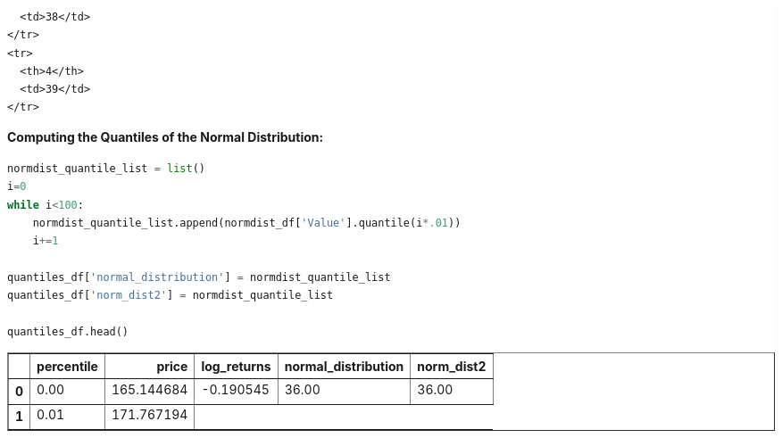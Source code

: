       <td>38</td>
    </tr>
    <tr>
      <th>4</th>
      <td>39</td>
    </tr>
  </tbody>
</table>
</div>



__Computing the Quantiles of the Normal Distribution:__


```python
normdist_quantile_list = list()
i=0
while i<100:
    normdist_quantile_list.append(normdist_df['Value'].quantile(i*.01))
    i+=1

quantiles_df['normal_distribution'] = normdist_quantile_list
quantiles_df['norm_dist2'] = normdist_quantile_list

quantiles_df.head()
```




<div>
<style scoped>
    .dataframe tbody tr th:only-of-type {
        vertical-align: middle;
    }

    .dataframe tbody tr th {
        vertical-align: top;
    }

    .dataframe thead th {
        text-align: right;
    }
</style>
<table border="1" class="dataframe">
  <thead>
    <tr style="text-align: right;">
      <th></th>
      <th>percentile</th>
      <th>price</th>
      <th>log_returns</th>
      <th>normal_distribution</th>
      <th>norm_dist2</th>
    </tr>
  </thead>
  <tbody>
    <tr>
      <th>0</th>
      <td>0.00</td>
      <td>165.144684</td>
      <td>-0.190545</td>
      <td>36.00</td>
      <td>36.00</td>
    </tr>
    <tr>
      <th>1</th>
      <td>0.01</td>
      <td>171.767194</td>
